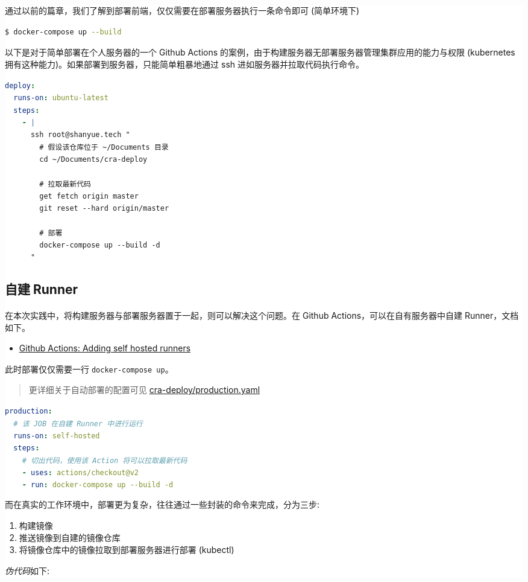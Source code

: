通过以前的篇章，我们了解到部署前端，仅仅需要在部署服务器执行一条命令即可 (简单环境下)

``` bash
$ docker-compose up --build
```

以下是对于简单部署在个人服务器的一个 Github Actions 的案例，由于构建服务器无部署服务器管理集群应用的能力与权限 (kubernetes 拥有这种能力)。如果部署到服务器，只能简单粗暴地通过 ssh 进如服务器并拉取代码执行命令。

```yaml
deploy:
  runs-on: ubuntu-latest
  steps:
    - |
      ssh root@shanyue.tech "
        # 假设该仓库位于 ~/Documents 目录
        cd ~/Documents/cra-deploy

        # 拉取最新代码
        get fetch origin master
        git reset --hard origin/master

        # 部署
        docker-compose up --build -d
      "
```

## 自建 Runner

在本次实践中，将构建服务器与部署服务器置于一起，则可以解决这个问题。在 Github Actions，可以在自有服务器中自建 Runner，文档如下。

+ [Github Actions: Adding self hosted runners](https://docs.github.com/cn/actions/hosting-your-own-runners/adding-self-hosted-runners)

此时部署仅仅需要一行 `docker-compose up`。

> 更详细关于自动部署的配置可见 [cra-deploy/production.yaml](https://github.com/shfshanyue/cra-deploy/blob/master/.github/workflows/production.yaml)

```yaml
production:
  # 该 JOB 在自建 Runner 中进行运行
  runs-on: self-hosted
  steps:
    # 切出代码，使用该 Action 将可以拉取最新代码
    - uses: actions/checkout@v2
    - run: docker-compose up --build -d
```

而在真实的工作环境中，部署更为复杂，往往通过一些封装的命令来完成，分为三步:

1. 构建镜像
1. 推送镜像到自建的镜像仓库
1. 将镜像仓库中的镜像拉取到部署服务器进行部署 (kubectl)

*伪代码*如下:
